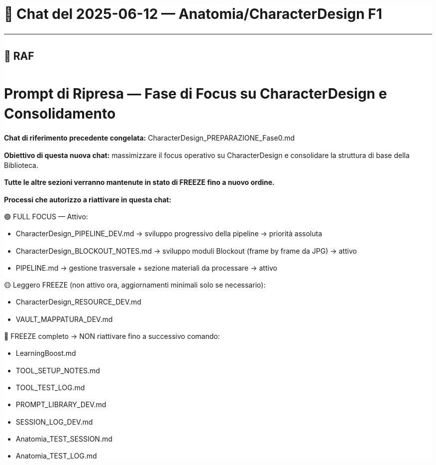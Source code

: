 # 📅 Chat del 2025-06-12 — Anatomia/CharacterDesign F1

---

## 👤 **RAF**

# Prompt di Ripresa — Fase di Focus su CharacterDesign e Consolidamento



**Chat di riferimento precedente congelata:** CharacterDesign_PREPARAZIONE_Fase0.md



**Obiettivo di questa nuova chat:** massimizzare il focus operativo su CharacterDesign e consolidare la struttura di base della Biblioteca.  

**Tutte le altre sezioni verranno mantenute in stato di FREEZE fino a nuovo ordine.**



**Processi che autorizzo a riattivare in questa chat:**



🟢 FULL FOCUS — Attivo:



- CharacterDesign_PIPELINE_DEV.md → sviluppo progressivo della pipeline → priorità assoluta

- CharacterDesign_BLOCKOUT_NOTES.md → sviluppo moduli Blockout (frame by frame da JPG) → attivo

- PIPELINE.md → gestione trasversale + sezione materiali da processare → attivo



🟡 Leggero FREEZE (non attivo ora, aggiornamenti minimali solo se necessario):



- CharacterDesign_RESOURCE_DEV.md

- VAULT_MAPPATURA_DEV.md



🔴 FREEZE completo → NON riattivare fino a successivo comando:



- LearningBoost.md

- TOOL_SETUP_NOTES.md

- TOOL_TEST_LOG.md

- PROMPT_LIBRARY_DEV.md

- SESSION_LOG_DEV.md

- Anatomia_TEST_SESSION.md

- Anatomia_TEST_LOG.md
